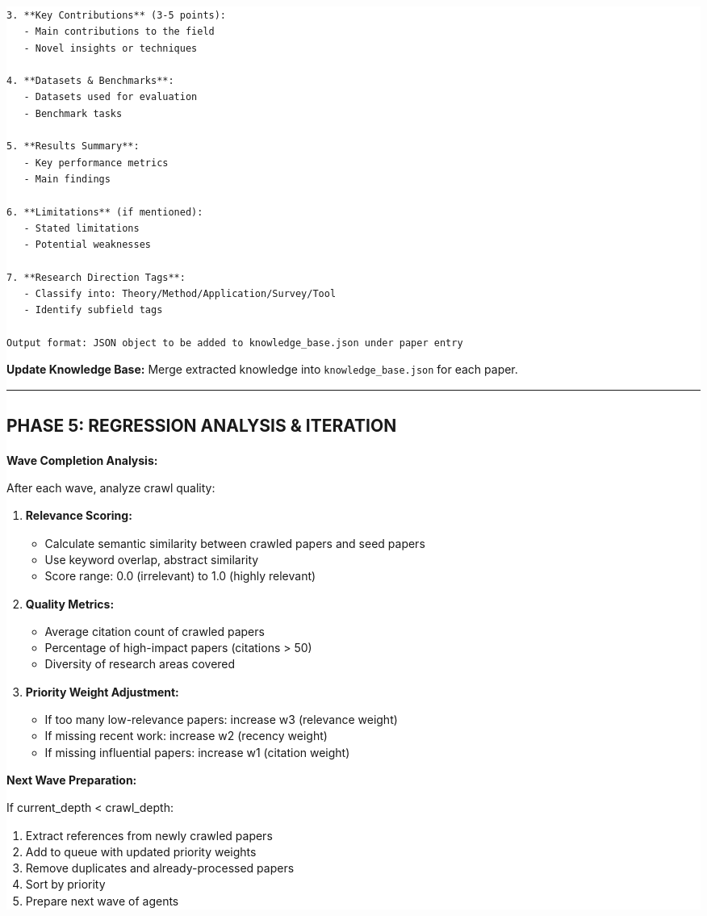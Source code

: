 ```
3. **Key Contributions** (3-5 points):
   - Main contributions to the field
   - Novel insights or techniques

4. **Datasets & Benchmarks**:
   - Datasets used for evaluation
   - Benchmark tasks

5. **Results Summary**:
   - Key performance metrics
   - Main findings

6. **Limitations** (if mentioned):
   - Stated limitations
   - Potential weaknesses

7. **Research Direction Tags**:
   - Classify into: Theory/Method/Application/Survey/Tool
   - Identify subfield tags

Output format: JSON object to be added to knowledge_base.json under paper entry
```

**Update Knowledge Base:**
Merge extracted knowledge into `knowledge_base.json` for each paper.

---

## **PHASE 5: REGRESSION ANALYSIS & ITERATION**

**Wave Completion Analysis:**

After each wave, analyze crawl quality:

1. **Relevance Scoring:**
   - Calculate semantic similarity between crawled papers and seed papers
   - Use keyword overlap, abstract similarity
   - Score range: 0.0 (irrelevant) to 1.0 (highly relevant)

2. **Quality Metrics:**
   - Average citation count of crawled papers
   - Percentage of high-impact papers (citations > 50)
   - Diversity of research areas covered

3. **Priority Weight Adjustment:**
   - If too many low-relevance papers: increase w3 (relevance weight)
   - If missing recent work: increase w2 (recency weight)
   - If missing influential papers: increase w1 (citation weight)

**Next Wave Preparation:**

If current_depth < crawl_depth:
1. Extract references from newly crawled papers
2. Add to queue with updated priority weights
3. Remove duplicates and already-processed papers
4. Sort by priority
5. Prepare next wave of agents
